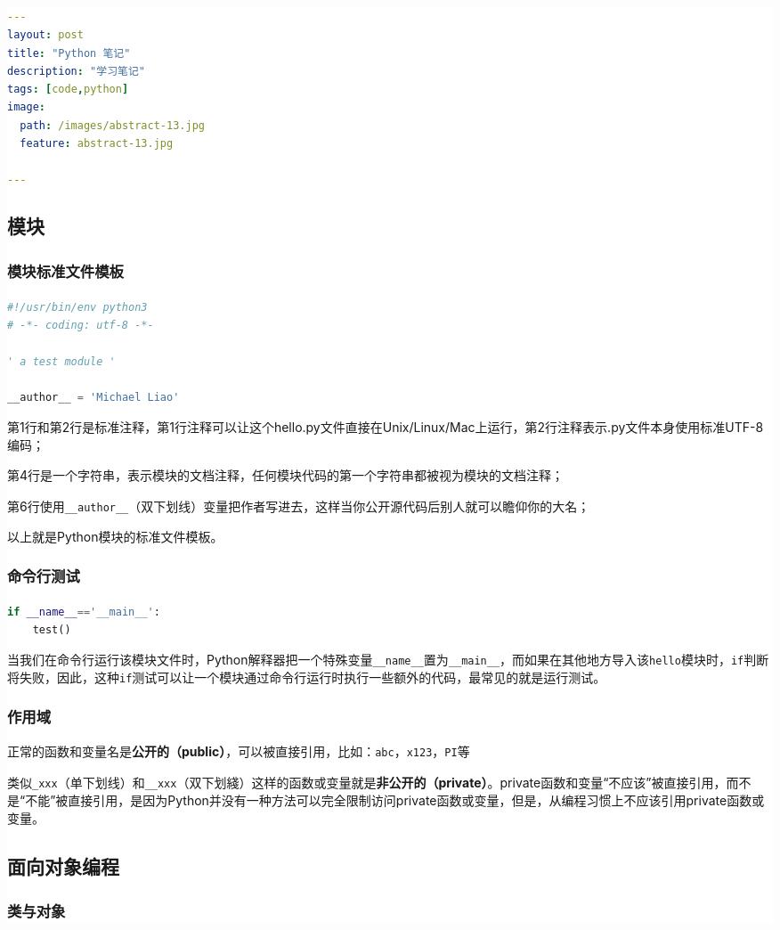 ```yaml
---
layout: post
title: "Python 笔记"
description: "学习笔记"
tags: [code,python]
image:
  path: /images/abstract-13.jpg
  feature: abstract-13.jpg
  
---
```


## 模块

### 模块标准文件模板

```python
#!/usr/bin/env python3
# -*- coding: utf-8 -*-

' a test module '

__author__ = 'Michael Liao'
```

第1行和第2行是标准注释，第1行注释可以让这个hello.py文件直接在Unix/Linux/Mac上运行，第2行注释表示.py文件本身使用标准UTF-8编码；

第4行是一个字符串，表示模块的文档注释，任何模块代码的第一个字符串都被视为模块的文档注释；

第6行使用`__author__`（双下划线）变量把作者写进去，这样当你公开源代码后别人就可以瞻仰你的大名；

以上就是Python模块的标准文件模板。

### 命令行测试

```python
if __name__=='__main__':
    test()
```

当我们在命令行运行该模块文件时，Python解释器把一个特殊变量`__name__`置为`__main__`，而如果在其他地方导入该`hello`模块时，`if`判断将失败，因此，这种`if`测试可以让一个模块通过命令行运行时执行一些额外的代码，最常见的就是运行测试。

### 作用域

正常的函数和变量名是**公开的（public）**，可以被直接引用，比如：`abc`，`x123`，`PI`等

类似`_xxx`（单下划线）和`__xxx`（双下划綫）这样的函数或变量就是**非公开的（private）**。private函数和变量“不应该”被直接引用，而不是“不能”被直接引用，是因为Python并没有一种方法可以完全限制访问private函数或变量，但是，从编程习惯上不应该引用private函数或变量。

## 面向对象编程

### 类与对象
